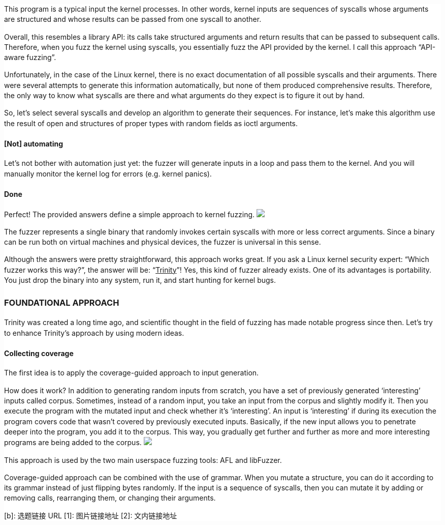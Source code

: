 This program is a typical input the kernel processes. In other words, kernel inputs are sequences of syscalls whose arguments are structured and whose results can be passed from one syscall to another.

Overall, this resembles a library API: its calls take structured arguments and return results that can be passed to subsequent calls. Therefore, when you fuzz the kernel using syscalls, you essentially fuzz the API provided by the kernel. I call this approach “API-aware fuzzing”.

Unfortunately, in the case of the Linux kernel, there is no exact documentation of all possible syscalls and their arguments. There were several attempts to generate this information automatically, but none of them produced comprehensive results. Therefore, the only way to know what syscalls are there and what arguments do they expect is to figure it out by hand.

So, let’s select several syscalls and develop an algorithm to generate their sequences. For instance, let’s make this algorithm use the result of open and structures of proper types with random fields as ioctl arguments.

#### [Not] automating
Let’s not bother with automation just yet: the fuzzer will generate inputs in a loop and pass them to the kernel. And you will manually monitor the kernel log for errors (e.g. kernel panics).

#### Done
Perfect! The provided answers define a simple approach to kernel fuzzing.
![](https://hackmag.com/wp-content/uploads/2021/11/Table2.png)

The fuzzer represents a single binary that randomly invokes certain syscalls with more or less correct arguments. Since a binary can be run both on virtual machines and physical devices, the fuzzer is universal in this sense.

Although the answers were pretty straightforward, this approach works great. If you ask a Linux kernel security expert: “Which fuzzer works this way?”, the answer will be: “[Trinity](https://github.com/kernelslacker/trinity)”! Yes, this kind of fuzzer already exists. One of its advantages is portability. You just drop the binary into any system, run it, and start hunting for kernel bugs.

### FOUNDATIONAL APPROACH
Trinity was created a long time ago, and scientific thought in the field of fuzzing has made notable progress since then. Let’s try to enhance Trinity’s approach by using modern ideas.

#### Collecting coverage
The first idea is to apply the coverage-guided approach to input generation.

How does it work? In addition to generating random inputs from scratch, you have a set of previously generated ‘interesting’ inputs called corpus. Sometimes, instead of a random input, you take an input from the corpus and slightly modify it. Then you execute the program with the mutated input and check whether it’s ‘interesting’. An input is ‘interesting’ if during its execution the program covers code that wasn’t covered by previously executed inputs. Basically, if the new input allows you to penetrate deeper into the program, you add it to the corpus. This way, you gradually get further and further as more and more interesting programs are being added to the corpus.
![](https://hackmag.com/wp-content/uploads/2021/11/03.png)

This approach is used by the two main userspace fuzzing tools: AFL and libFuzzer.

Coverage-guided approach can be combined with the use of grammar. When you mutate a structure, you can do it according to its grammar instead of just flipping bytes randomly. If the input is a sequence of syscalls, then you can mutate it by adding or removing calls, rearranging them, or changing their arguments.


[#]: collector: (选题人 Licae)
[#]: translator: ( )
[#]: reviewer: ( )
[#]: publisher: ( )
[#]: subject: (Ruffling the penguin! How to fuzz the Linux kernel)
[#]: via: (https://hackmag.com/security/linux-fuzzing/)
[#]: author: (xairy https://hackmag.com/author/xairy/)
[#]: url: ( https://hackmag.com/security/linux-fuzzing/)
[a]: https://hackmag.com/author/xairy/
[b]: 选题链接 URL
[1]: 图片链接地址
[2]: 文内链接地址